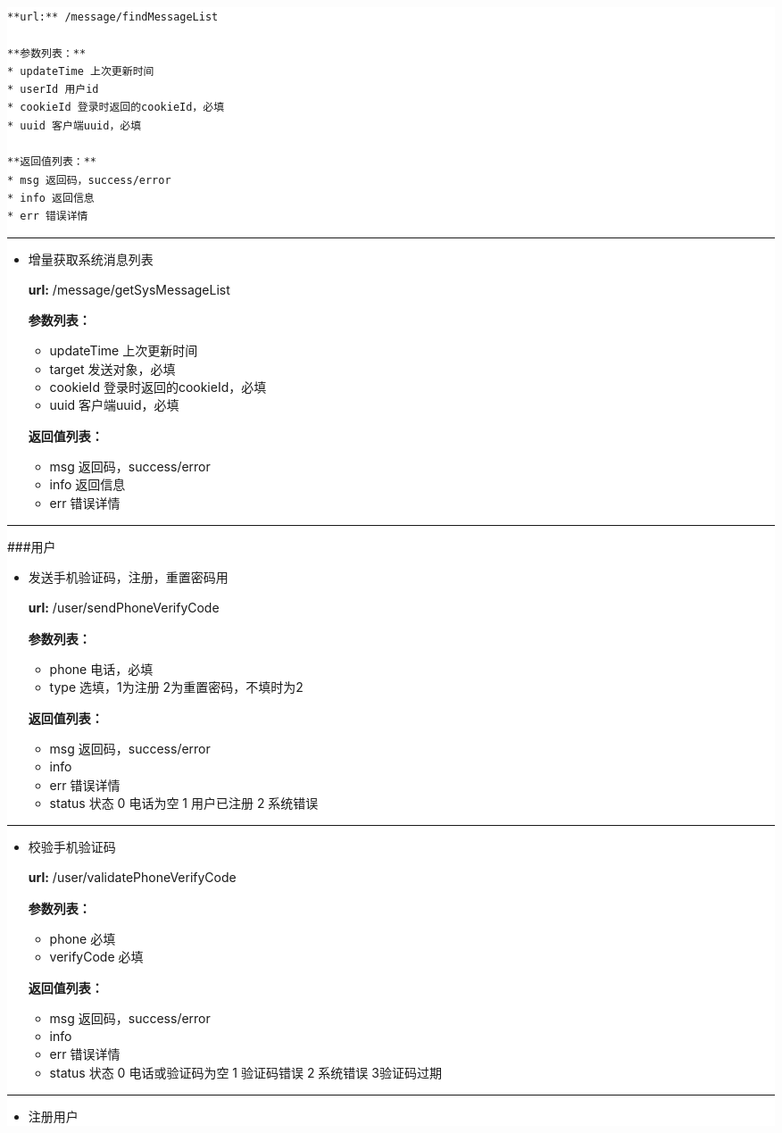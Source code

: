 	**url:** /message/findMessageList 
 
	**参数列表：**  
	* updateTime 上次更新时间
 	* userId 用户id
 	* cookieId 登录时返回的cookieId，必填
 	* uuid 客户端uuid，必填
 
	**返回值列表：**
 	* msg 返回码，success/error
 	* info 返回信息
 	* err 错误详情  
***  
- 增量获取系统消息列表 

	**url:** /message/getSysMessageList 
 
	**参数列表：**  
	* updateTime 上次更新时间
 	* target 发送对象，必填
 	* cookieId 登录时返回的cookieId，必填
 	* uuid 客户端uuid，必填
 
	**返回值列表：**
 	* msg 返回码，success/error
 	* info 返回信息
 	* err 错误详情  
***  
###用户
- 发送手机验证码，注册，重置密码用 

	**url:** /user/sendPhoneVerifyCode 
 
	**参数列表：**  
 	* phone 电话，必填
 	* type 选填，1为注册  2为重置密码，不填时为2
 
	**返回值列表：**
 	* msg 返回码，success/error
 	* info 
 	* err 错误详情  
 	* status 状态 0 电话为空 1 用户已注册 2 系统错误
***  
- 校验手机验证码 

	**url:** /user/validatePhoneVerifyCode 
 
	**参数列表：**  
 	* phone 必填
 	* verifyCode 必填
 
	**返回值列表：**
 	* msg 返回码，success/error
 	* info 
 	* err 错误详情  
 	* status 状态 0 电话或验证码为空 1 验证码错误 2 系统错误  3验证码过期
***  
- 注册用户 
